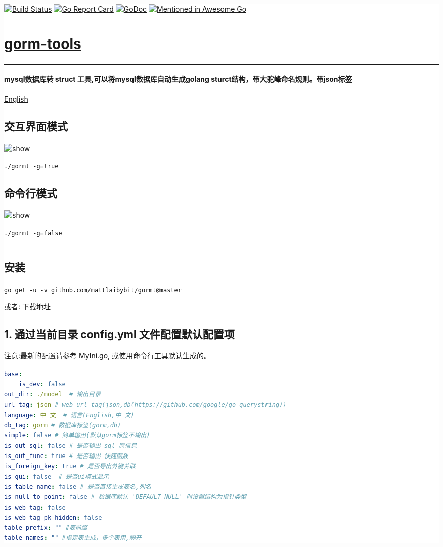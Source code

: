 [![Build Status](https://travis-ci.org/mattlaibybit/gormt.svg?branch=master)](https://travis-ci.org/mattlaibybit/gormt)
[![Go Report Card](https://goreportcard.com/badge/github.com/mattlaibybit/gormt)](https://goreportcard.com/report/github.com/mattlaibybit/gormt)
[![GoDoc](https://godoc.org/github.com/mattlaibybit/gormt?status.svg)](https://godoc.org/github.com/mattlaibybit/gormt)
[![Mentioned in Awesome Go](https://awesome.re/mentioned-badge.svg)](https://github.com/avelino/awesome-go) 

# [gorm-tools](https://github.com/mattlaibybit/gormt)

--------

#### mysql数据库转 struct 工具,可以将mysql数据库自动生成golang sturct结构，带大驼峰命名规则。带json标签

[English](README.md)

## 交互界面模式

![show](/image/gormt/ui_cn.gif)

```
./gormt -g=true
```

## 命令行模式

![show](/image/gormt/out.gif)
```
./gormt -g=false
```
--------

## 安装

```
go get -u -v github.com/mattlaibybit/gormt@master
```

或者: [下载地址](https://github.com/mattlaibybit/gormt/releases)

## 1. 通过当前目录 config.yml 文件配置默认配置项
注意:最新的配置请参考 [MyIni.go](/data/config/MyIni.go), 或使用命令行工具默认生成的。

```yml
base:
    is_dev: false
out_dir: ./model  # 输出目录
url_tag: json # web url tag(json,db(https://github.com/google/go-querystring))
language: 中 文  # 语言(English,中 文)
db_tag: gorm # 数据库标签(gorm,db)
simple: false # 简单输出(默认gorm标签不输出)
is_out_sql: false # 是否输出 sql 原信息
is_out_func: true # 是否输出 快捷函数
is_foreign_key: true # 是否导出外键关联
is_gui: false  # 是否ui模式显示
is_table_name: false # 是否直接生成表名,列名
is_null_to_point: false # 数据库默认 'DEFAULT NULL' 时设置结构为指针类型
is_web_tag: false
is_web_tag_pk_hidden: false
table_prefix: "" #表前缀
table_names: "" #指定表生成，多个表用,隔开
```